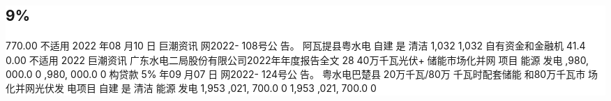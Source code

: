 9%
-
770.00
不适用
2022
年08
月10
日
巨潮资讯
网2022-
108号公
告。
阿瓦提县粤水电
自建
是
清洁
1,032
1,032
自有资金和金融机
41.4
0.00
不适用
2022
巨潮资讯
广东水电二局股份有限公司2022年年度报告全文
28
40万千瓦光伏+
储能市场化并网
项目
能源
发电
,980,
000.0
0
,980,
000.0
0
构贷款
5%
年09
月07
日
网2022-
124号公
告。
粤水电巴楚县
20万千瓦/80万
千瓦时配套储能
和80万千瓦市
场化并网光伏发
电项目
自建
是
清洁
能源
发电
1,953
,021,
700.0
0
1,953
,021,
700.0
0
